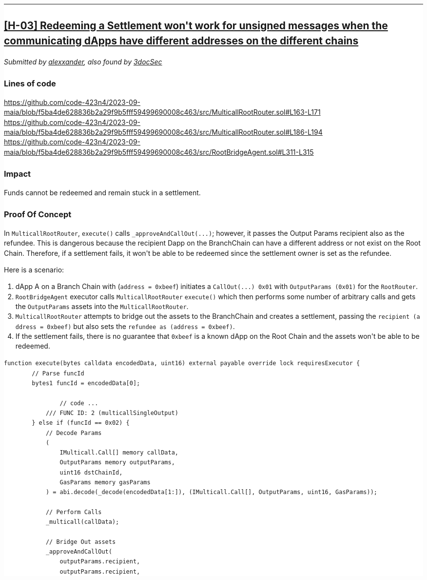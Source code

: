 ***

## [[H-03] Redeeming a Settlement won't work for unsigned messages when the communicating dApps have different addresses on the different chains](https://github.com/code-423n4/2023-09-maia-findings/issues/679)
*Submitted by [alexxander](https://github.com/code-423n4/2023-09-maia-findings/issues/679), also found by [3docSec](https://github.com/code-423n4/2023-09-maia-findings/issues/351)*

### Lines of code

<https://github.com/code-423n4/2023-09-maia/blob/f5ba4de628836b2a29f9b5fff59499690008c463/src/MulticallRootRouter.sol#L163-L171><br>
<https://github.com/code-423n4/2023-09-maia/blob/f5ba4de628836b2a29f9b5fff59499690008c463/src/MulticallRootRouter.sol#L186-L194><br>
<https://github.com/code-423n4/2023-09-maia/blob/f5ba4de628836b2a29f9b5fff59499690008c463/src/RootBridgeAgent.sol#L311-L315>

### Impact

Funds cannot be redeemed and remain stuck in a settlement.

### Proof Of Concept

In `MulticallRootRouter`, `execute()` calls `_approveAndCallOut(...)`; however, it passes the Output Params recipient also as the refundee. This is dangerous because the recipient Dapp on the BranchChain can have a different address or not exist on the Root Chain. Therefore, if a settlement fails, it won't be able to be redeemed since the settlement owner is set as the refundee.

Here is a scenario:

1. dApp A  on a Branch Chain with (`address = 0xbeef`) initiates a  `CallOut(...) 0x01` with `OutputParams (0x01)` for the `RootRouter`.
2. `RootBridgeAgent` executor calls `MulticallRootRouter` `execute()` which then performs some number of arbitrary calls and gets the `OutputParams` assets into the `MulticallRootRouter`.
3. `MulticallRootRouter` attempts to bridge out the assets to the BranchChain and creates a settlement, passing the `recipient (address = 0xbeef)` but also sets the `refundee as (address = 0xbeef)`.
4. If the settlement fails, there is no guarantee that `0xbeef` is a known dApp on the Root Chain and the assets won't be able to be redeemed.

```solidity
function execute(bytes calldata encodedData, uint16) external payable override lock requiresExecutor {
        // Parse funcId
        bytes1 funcId = encodedData[0];
				
				// code ...
            /// FUNC ID: 2 (multicallSingleOutput)
        } else if (funcId == 0x02) {
            // Decode Params
            (
                IMulticall.Call[] memory callData,
                OutputParams memory outputParams,
                uint16 dstChainId,
                GasParams memory gasParams
            ) = abi.decode(_decode(encodedData[1:]), (IMulticall.Call[], OutputParams, uint16, GasParams));

            // Perform Calls
            _multicall(callData);

            // Bridge Out assets
            _approveAndCallOut(
                outputParams.recipient,
                outputParams.recipient,
```